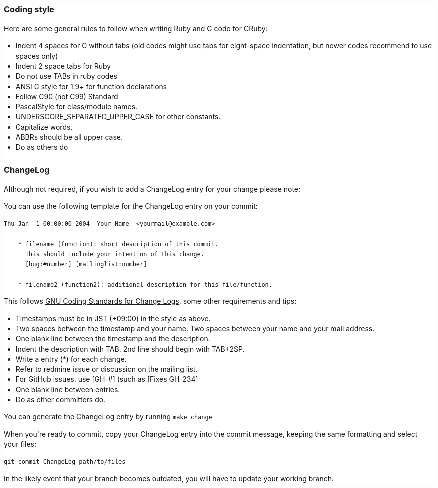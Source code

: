### Coding style

Here are some general rules to follow when writing Ruby and C code for CRuby:

*   Indent 4 spaces for C without tabs (old codes might use tabs for
    eight-space indentation, but newer codes recommend to use spaces only)
*   Indent 2 space tabs for Ruby
*   Do not use TABs in ruby codes
*   ANSI C style for 1.9+ for function declarations
*   Follow C90 (not C99) Standard
*   PascalStyle for class/module names.
*   UNDERSCORE_SEPARATED_UPPER_CASE for other constants.
*   Capitalize words.
*   ABBRs should be all upper case.
*   Do as others do


### ChangeLog

Although not required, if you wish to add a ChangeLog entry for your change
please note:

You can use the following template for the ChangeLog entry on your commit:

    Thu Jan  1 00:00:00 2004  Your Name  <yourmail@example.com>

    	* filename (function): short description of this commit.
    	  This should include your intention of this change.
    	  [bug:#number] [mailinglist:number]

    	* filename2 (function2): additional description for this file/function.

This follows [GNU Coding Standards for Change
Logs](http://www.gnu.org/prep/standards/html_node/Change-Logs.html#Change-Logs
), some other requirements and tips:

*   Timestamps must be in JST (+09:00) in the style as above.
*   Two spaces between the timestamp and your name. Two spaces between your
    name and your mail address.
*   One blank line between the timestamp and the description.
*   Indent the description with TAB. 2nd line should begin with TAB+2SP.
*   Write a entry (*) for each change.
*   Refer to redmine issue or discussion on the mailing list.
*   For GitHub issues, use [GH-#] (such as [Fixes GH-234]
*   One blank line between entries.
*   Do as other committers do.


You can generate the ChangeLog entry by running `make change`

When you're ready to commit, copy your ChangeLog entry into the commit
message, keeping the same formatting and select your files:

    git commit ChangeLog path/to/files

In the likely event that your branch becomes outdated, you will have to update
your working branch:
